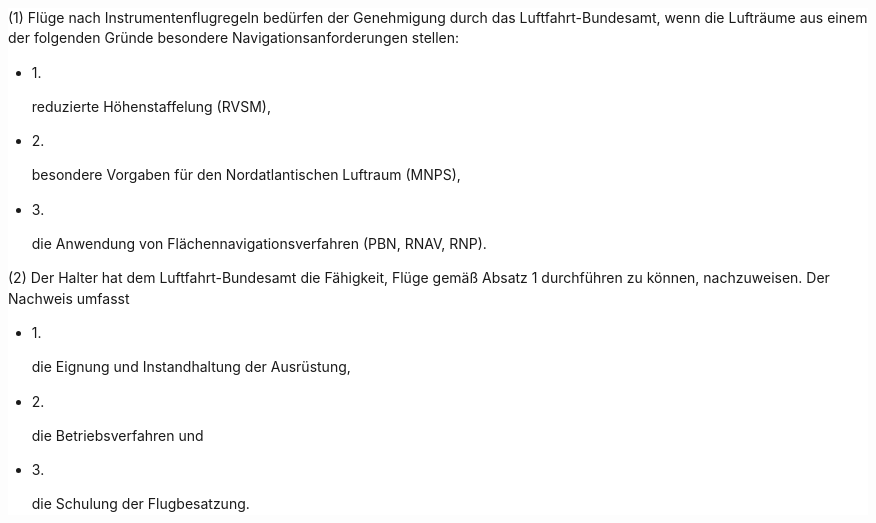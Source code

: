 <div>

<div class="jnhtml">

<div>

<div class="jurAbsatz">

(1) Flüge nach Instrumentenflugregeln bedürfen der Genehmigung durch das
Luftfahrt-Bundesamt, wenn die Lufträume aus einem der folgenden Gründe
besondere Navigationsanforderungen stellen:

  - 1\.
    
    <div>
    
    reduzierte Höhenstaffelung (RVSM),
    
    </div>

  - 2\.
    
    <div>
    
    besondere Vorgaben für den Nordatlantischen Luftraum (MNPS),
    
    </div>

  - 3\.
    
    <div>
    
    die Anwendung von Flächennavigationsverfahren (PBN, RNAV, RNP).
    
    </div>

</div>

<div class="jurAbsatz">

(2) Der Halter hat dem Luftfahrt-Bundesamt die Fähigkeit, Flüge gemäß
Absatz 1 durchführen zu können, nachzuweisen. Der Nachweis umfasst

  - 1\.
    
    <div>
    
    die Eignung und Instandhaltung der Ausrüstung,
    
    </div>

  - 2\.
    
    <div>
    
    die Betriebsverfahren und
    
    </div>

  - 3\.
    
    <div>
    
    die Schulung der Flugbesatzung.
    